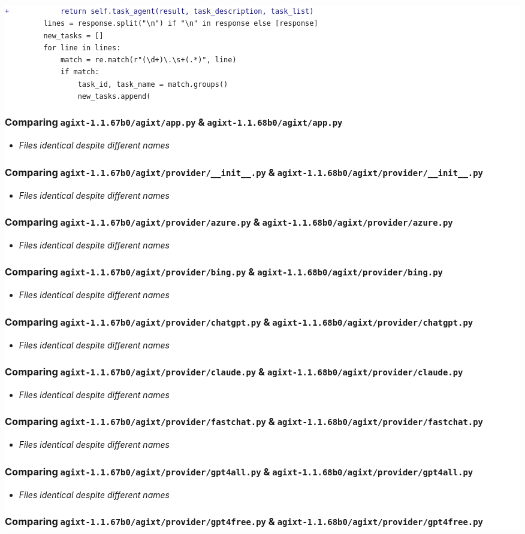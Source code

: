 ```diff
+            return self.task_agent(result, task_description, task_list)
         lines = response.split("\n") if "\n" in response else [response]
         new_tasks = []
         for line in lines:
             match = re.match(r"(\d+)\.\s+(.*)", line)
             if match:
                 task_id, task_name = match.groups()
                 new_tasks.append(
```

### Comparing `agixt-1.1.67b0/agixt/app.py` & `agixt-1.1.68b0/agixt/app.py`

 * *Files identical despite different names*

### Comparing `agixt-1.1.67b0/agixt/provider/__init__.py` & `agixt-1.1.68b0/agixt/provider/__init__.py`

 * *Files identical despite different names*

### Comparing `agixt-1.1.67b0/agixt/provider/azure.py` & `agixt-1.1.68b0/agixt/provider/azure.py`

 * *Files identical despite different names*

### Comparing `agixt-1.1.67b0/agixt/provider/bing.py` & `agixt-1.1.68b0/agixt/provider/bing.py`

 * *Files identical despite different names*

### Comparing `agixt-1.1.67b0/agixt/provider/chatgpt.py` & `agixt-1.1.68b0/agixt/provider/chatgpt.py`

 * *Files identical despite different names*

### Comparing `agixt-1.1.67b0/agixt/provider/claude.py` & `agixt-1.1.68b0/agixt/provider/claude.py`

 * *Files identical despite different names*

### Comparing `agixt-1.1.67b0/agixt/provider/fastchat.py` & `agixt-1.1.68b0/agixt/provider/fastchat.py`

 * *Files identical despite different names*

### Comparing `agixt-1.1.67b0/agixt/provider/gpt4all.py` & `agixt-1.1.68b0/agixt/provider/gpt4all.py`

 * *Files identical despite different names*

### Comparing `agixt-1.1.67b0/agixt/provider/gpt4free.py` & `agixt-1.1.68b0/agixt/provider/gpt4free.py`
